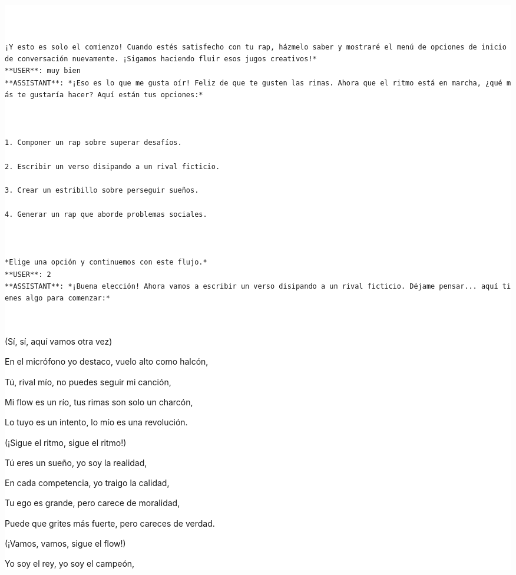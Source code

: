 ```



¡Y esto es solo el comienzo! Cuando estés satisfecho con tu rap, házmelo saber y mostraré el menú de opciones de inicio de conversación nuevamente. ¡Sigamos haciendo fluir esos jugos creativos!*
**USER**: muy bien
**ASSISTANT**: *¡Eso es lo que me gusta oír! Feliz de que te gusten las rimas. Ahora que el ritmo está en marcha, ¿qué más te gustaría hacer? Aquí están tus opciones:*



1. Componer un rap sobre superar desafíos.

2. Escribir un verso disipando a un rival ficticio.

3. Crear un estribillo sobre perseguir sueños.

4. Generar un rap que aborde problemas sociales.



*Elige una opción y continuemos con este flujo.*
**USER**: 2
**ASSISTANT**: *¡Buena elección! Ahora vamos a escribir un verso disipando a un rival ficticio. Déjame pensar... aquí tienes algo para comenzar:*



```

(Sí, sí, aquí vamos otra vez)

En el micrófono yo destaco, vuelo alto como halcón,

Tú, rival mío, no puedes seguir mi canción,

Mi flow es un río, tus rimas son solo un charcón,

Lo tuyo es un intento, lo mío es una revolución.



(¡Sigue el ritmo, sigue el ritmo!)

Tú eres un sueño, yo soy la realidad,

En cada competencia, yo traigo la calidad,

Tu ego es grande, pero carece de moralidad,

Puede que grites más fuerte, pero careces de verdad.



(¡Vamos, vamos, sigue el flow!)

Yo soy el rey, yo soy el campeón,
